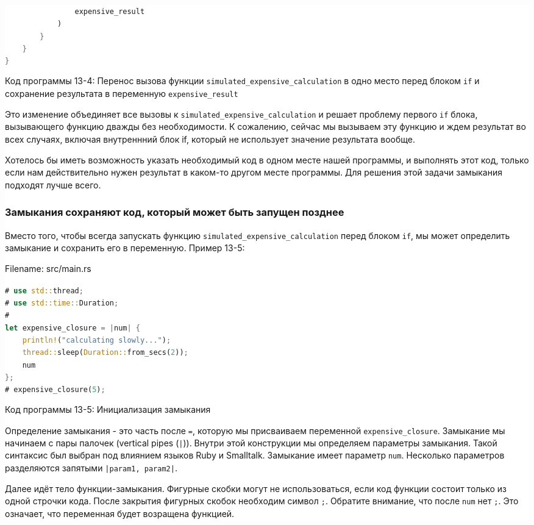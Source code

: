 ```rust
                expensive_result
            )
        }
    }
}
```

<span class="caption">Код программы 13-4: Перенос вызова функции
`simulated_expensive_calculation` в одно место перед блоком `if` и сохранение
результата в переменную `expensive_result`</span>



Это изменение объединяет все вызовы к `simulated_expensive_calculation` и решает
 проблему первого `if` блока, вызывающего функцию дважды без необходимости. К 
сожалению, сейчас мы вызываем эту функцию и ждем результат во всех случаях, 
включая внутреннний блок if, который не использует значение результата вообще.

Хотелось бы иметь возможность указать необходимый код в одном месте нашей 
программы, и выполнять этот код, только если нам действительно нужен результат в
 каком-то другом месте программы. Для решения этой задачи замыкания подходят
лучше всего.

### Замыкания сохраняют код, который может быть запущен позднее

Вместо того, чтобы всегда запускать функцию `simulated_expensive_calculation`
перед блоком `if`, мы может определить замыкание и сохранить его в переменную.
Пример 13-5:

<span class="filename">Filename: src/main.rs</span>

```rust
# use std::thread;
# use std::time::Duration;
#
let expensive_closure = |num| {
    println!("calculating slowly...");
    thread::sleep(Duration::from_secs(2));
    num
};
# expensive_closure(5);
```

<span class="caption">Код программы 13-5: Инициализация замыкания</span>




Определение замыкания - это часть после `=`, которую мы присваиваем переменной `expensive_closure`. Замыкание мы начинаем с пары палочек (vertical pipes (`|`)).
Внутри этой конструкции мы определяем параметры замыкания. Такой синтаксис был
выбран под влиянием языков Ruby и Smalltalk. Замыкание имеет параметр `num`. 
Несколько параметров разделяются запятыми `|param1, param2|`.

Далее идёт тело функции-замыкания. Фигурные скобки могут не использоваться, если
код функции состоит только из одной строчки кода. После закрытия фигурных скобок
необходим символ `;`. Обратите внимание, что после `num` нет `;`. Это означает, 
что переменная будет возращена функцией.
